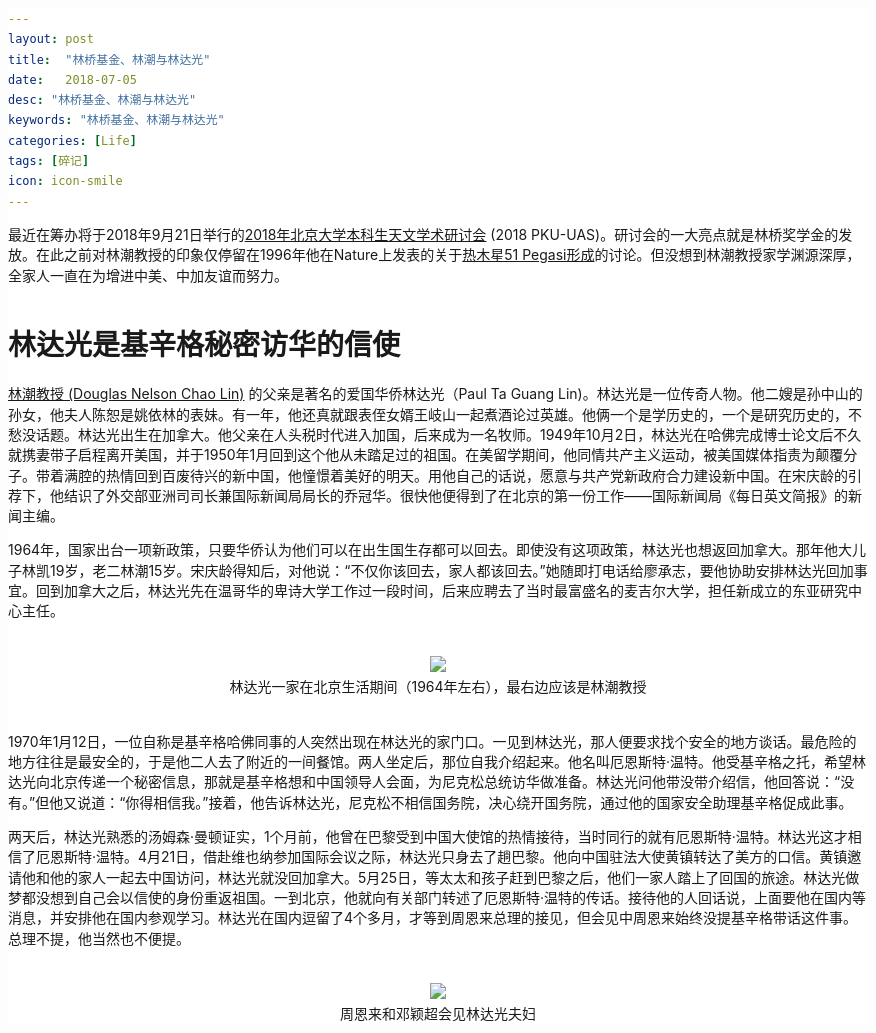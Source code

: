 ```yaml
---
layout: post
title:  "林桥基金、林潮与林达光"
date:   2018-07-05
desc: "林桥基金、林潮与林达光"
keywords: "林桥基金、林潮与林达光"
categories: [Life]
tags: [碎记]
icon: icon-smile
---
```


最近在筹办将于2018年9月21日举行的[2018年北京大学本科生天文学术研讨会](http://kiaa.pku.edu.cn/undersymp18/) (2018 PKU-UAS)。研讨会的一大亮点就是林桥奖学金的发放。在此之前对林潮教授的印象仅停留在1996年他在Nature上发表的关于[热木星51 Pegasi形成](http://adsabs.harvard.edu/abs/1996Natur.380..606L)的讨论。但没想到林潮教授家学渊源深厚，全家人一直在为增进中美、中加友谊而努力。



# 林达光是基辛格秘密访华的信使

[林潮教授 (Douglas Nelson Chao Lin)](https://www.astro.ucsc.edu/faculty/index.php?uid=dnlin) 的父亲是著名的爱国华侨林达光（Paul Ta Guang Lin)。林达光是一位传奇人物。他二嫂是孙中山的孙女，他夫人陈恕是姚依林的表妹。有一年，他还真就跟表侄女婿王岐山一起煮酒论过英雄。他俩一个是学历史的，一个是研究历史的，不愁没话题。林达光出生在加拿大。他父亲在人头税时代进入加国，后来成为一名牧师。1949年10月2日，林达光在哈佛完成博士论文后不久就携妻带子启程离开美国，并于1950年1月回到这个他从未踏足过的祖国。在美留学期间，他同情共产主义运动，被美国媒体指责为颠覆分子。带着满腔的热情回到百废待兴的新中国，他憧憬着美好的明天。用他自己的话说，愿意与共产党新政府合力建设新中国。在宋庆龄的引荐下，他结识了外交部亚洲司司长兼国际新闻局局长的乔冠华。很快他便得到了在北京的第一份工作——国际新闻局《每日英文简报》的新闻主编。



1964年，国家出台一项新政策，只要华侨认为他们可以在出生国生存都可以回去。即使没有这项政策，林达光也想返回加拿大。那年他大儿子林凯19岁，老二林潮15岁。宋庆龄得知后，对他说：“不仅你该回去，家人都该回去。”她随即打电话给廖承志，要他协助安排林达光回加事宜。回到加拿大之后，林达光先在温哥华的卑诗大学工作过一段时间，后来应聘去了当时最富盛名的麦吉尔大学，担任新成立的东亚研究中心主任。

<br>

<center><img src="{{ site.img_path }}/Articles/Lin-family.jpg" width="60%"></center>

<center>林达光一家在北京生活期间（1964年左右），最右边应该是林潮教授</center>

<br>

1970年1月12日，一位自称是基辛格哈佛同事的人突然出现在林达光的家门口。一见到林达光，那人便要求找个安全的地方谈话。最危险的地方往往是最安全的，于是他二人去了附近的一间餐馆。两人坐定后，那位自我介绍起来。他名叫厄恩斯特·温特。他受基辛格之托，希望林达光向北京传递一个秘密信息，那就是基辛格想和中国领导人会面，为尼克松总统访华做准备。林达光问他带没带介绍信，他回答说：“没有。”但他又说道：“你得相信我。”接着，他告诉林达光，尼克松不相信国务院，决心绕开国务院，通过他的国家安全助理基辛格促成此事。



两天后，林达光熟悉的汤姆森·曼顿证实，1个月前，他曾在巴黎受到中国大使馆的热情接待，当时同行的就有厄恩斯特·温特。林达光这才相信了厄恩斯特·温特。4月21日，借赴维也纳参加国际会议之际，林达光只身去了趟巴黎。他向中国驻法大使黄镇转达了美方的口信。黄镇邀请他和他的家人一起去中国访问，林达光就没回加拿大。5月25日，等太太和孩子赶到巴黎之后，他们一家人踏上了回国的旅途。林达光做梦都没想到自己会以信使的身份重返祖国。一到北京，他就向有关部门转述了厄恩斯特·温特的传话。接待他的人回话说，上面要他在国内等消息，并安排他在国内参观学习。林达光在国内逗留了4个多月，才等到周恩来总理的接见，但会见中周恩来始终没提基辛格带话这件事。总理不提，他当然也不便提。

 <br>

<center><img src="{{ site.img_path }}/Articles/Zhou-Lin.jpg" width="60%"></center>

<center>周恩来和邓颖超会见林达光夫妇</center>
